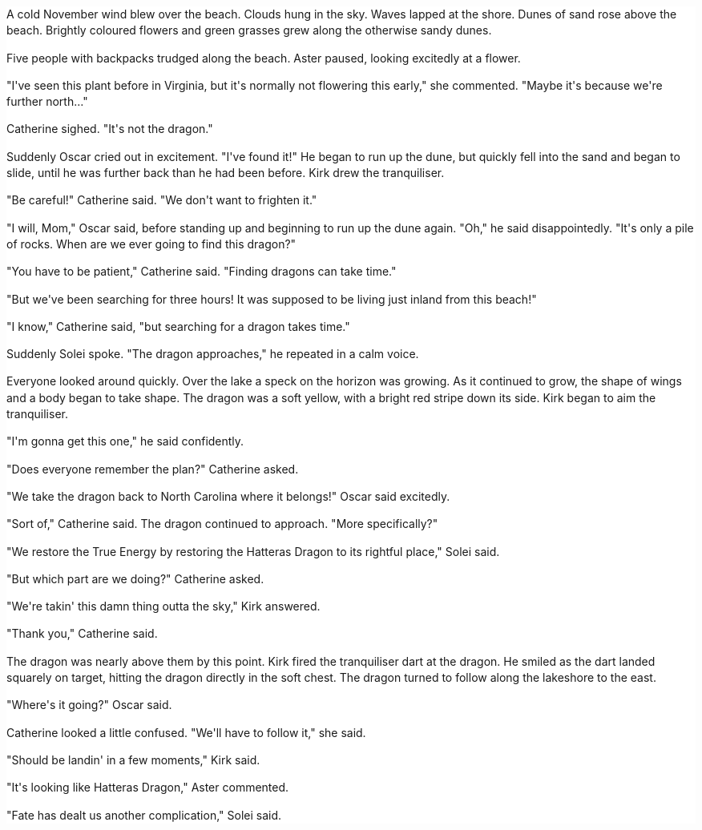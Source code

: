 A cold November wind blew over the beach. Clouds hung in the sky. Waves lapped at the shore. Dunes of sand rose above the beach. Brightly coloured flowers and green grasses grew along the otherwise sandy dunes.

Five people with backpacks trudged along the beach. Aster paused, looking excitedly at a flower.

"I've seen this plant before in Virginia, but it's normally not flowering this early," she commented. "Maybe it's because we're further north…"

Catherine sighed. "It's not the dragon."

Suddenly Oscar cried out in excitement. "I've found it!" He began to run up the dune, but quickly fell into the sand and began to slide, until he was further back than he had been before. Kirk drew the tranquiliser.

"Be careful!" Catherine said. "We don't want to frighten it."

"I will, Mom," Oscar said, before standing up and beginning to run up the dune again. "Oh," he said disappointedly. "It's only a pile of rocks. When are we ever going to find this dragon?"

"You have to be patient," Catherine said. "Finding dragons can take time."

"But we've been searching for three hours! It was supposed to be living just inland from this beach!"

"I know," Catherine said, "but searching for a dragon takes time."

Suddenly Solei spoke. "The dragon approaches," he repeated in a calm voice.

Everyone looked around quickly. Over the lake a speck on the horizon was growing. As it continued to grow, the shape of wings and a body began to take shape. The dragon was a soft yellow, with a bright red stripe down its side. Kirk began to aim the tranquiliser.

"I'm gonna get this one," he said confidently.

"Does everyone remember the plan?" Catherine asked.

"We take the dragon back to North Carolina where it belongs!" Oscar said excitedly.

"Sort of," Catherine said. The dragon continued to approach. "More specifically?"

"We restore the True Energy by restoring the Hatteras Dragon to its rightful place," Solei said.

"But which part are we doing?" Catherine asked.

"We're takin' this damn thing outta the sky," Kirk answered.

"Thank you," Catherine said.

The dragon was nearly above them by this point. Kirk fired the tranquiliser dart at the dragon. He smiled as the dart landed squarely on target, hitting the dragon directly in the soft chest. The dragon turned to follow along the lakeshore to the east.

"Where's it going?" Oscar said.

Catherine looked a little confused. "We'll have to follow it," she said.

"Should be landin' in a few moments," Kirk said.

"It's looking like Hatteras Dragon," Aster commented.

"Fate has dealt us another complication," Solei said.
